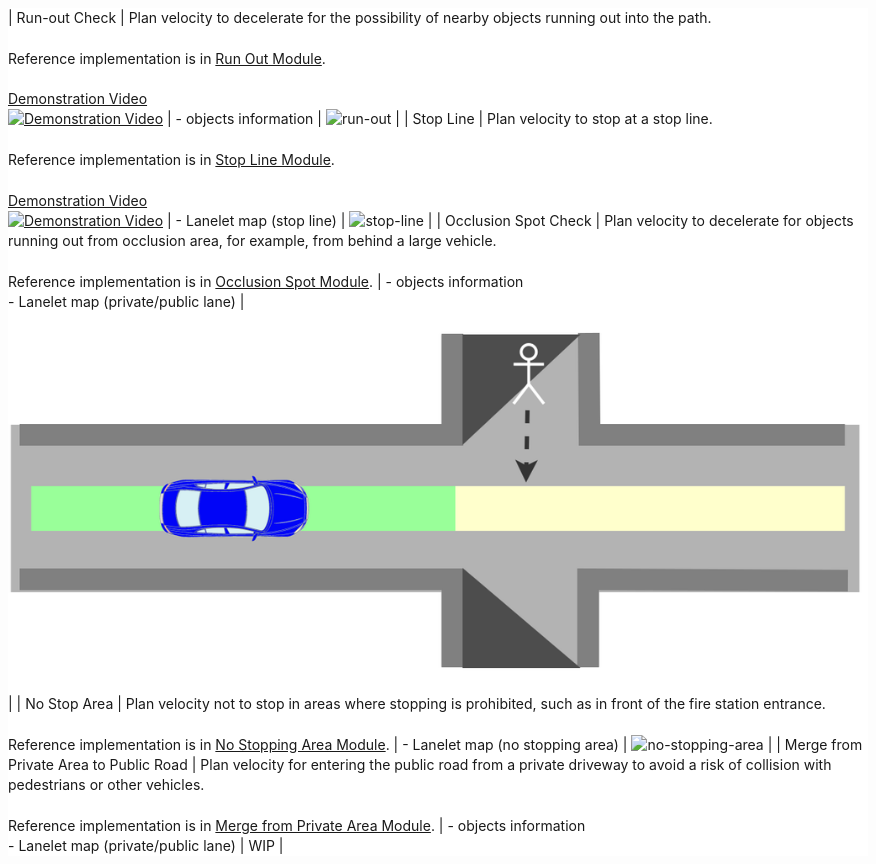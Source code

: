 | Run-out Check                                | Plan velocity to decelerate for the possibility of nearby objects running out into the path. <br> <br> Reference implementation is in [Run Out Module](https://autowarefoundation.github.io/autoware.universe/main/planning/behavior_velocity_run_out_module/). <br> <br> [Demonstration Video](https://youtu.be/9IDggldT2t0) <br> [![Demonstration Video](https://img.youtube.com/vi/9IDggldT2t0/0.jpg)](https://www.youtube.com/watch?v=9IDggldT2t0)                                                                                                                                                                                                                                                                                                                                                                                             | - objects information                                                       | ![run-out](image/features-run-out.drawio.svg)                                   |
| Stop Line                                    | Plan velocity to stop at a stop line. <br> <br> Reference implementation is in [Stop Line Module](https://autowarefoundation.github.io/autoware.universe/main/planning/behavior_velocity_stop_line_module/). <br> <br> [Demonstration Video](https://youtu.be/eej9jYt-GSE) <br> [![Demonstration Video](https://img.youtube.com/vi/eej9jYt-GSE/0.jpg)](https://www.youtube.com/watch?v=eej9jYt-GSE)                                                                                                                                                                                                                                                                                                                                                                                                                                                | - Lanelet map (stop line)                                                   | ![stop-line](image/features-stop-line.drawio.svg)                               |
| Occlusion Spot Check                         | Plan velocity to decelerate for objects running out from occlusion area, for example, from behind a large vehicle. <br> <br> Reference implementation is in [Occlusion Spot Module](https://autowarefoundation.github.io/autoware.universe/main/planning/behavior_velocity_occlusion_spot_module/).                                                                                                                                                                                                                                                                                                                                                                                                                                                                                                                                                | - objects information <br> - Lanelet map (private/public lane)              | ![occlusion-spot](image/features-occlusion-spot.drawio.svg)                     |
| No Stop Area                                 | Plan velocity not to stop in areas where stopping is prohibited, such as in front of the fire station entrance. <br> <br> Reference implementation is in [No Stopping Area Module](https://autowarefoundation.github.io/autoware.universe/main/planning/behavior_velocity_no_stopping_area_module/).                                                                                                                                                                                                                                                                                                                                                                                                                                                                                                                                               | - Lanelet map (no stopping area)                                            | ![no-stopping-area](image/features-no-stopping-area.drawio.svg)                 |
| Merge from Private Area to Public Road       | Plan velocity for entering the public road from a private driveway to avoid a risk of collision with pedestrians or other vehicles. <br> <br> Reference implementation is in [Merge from Private Area Module](https://autowarefoundation.github.io/autoware.universe/main/planning/behavior_velocity_intersection_module/).                                                                                                                                                                                                                                                                                                                                                                                                                                                                                                                        | - objects information <br> - Lanelet map (private/public lane)              | WIP                                                                             |